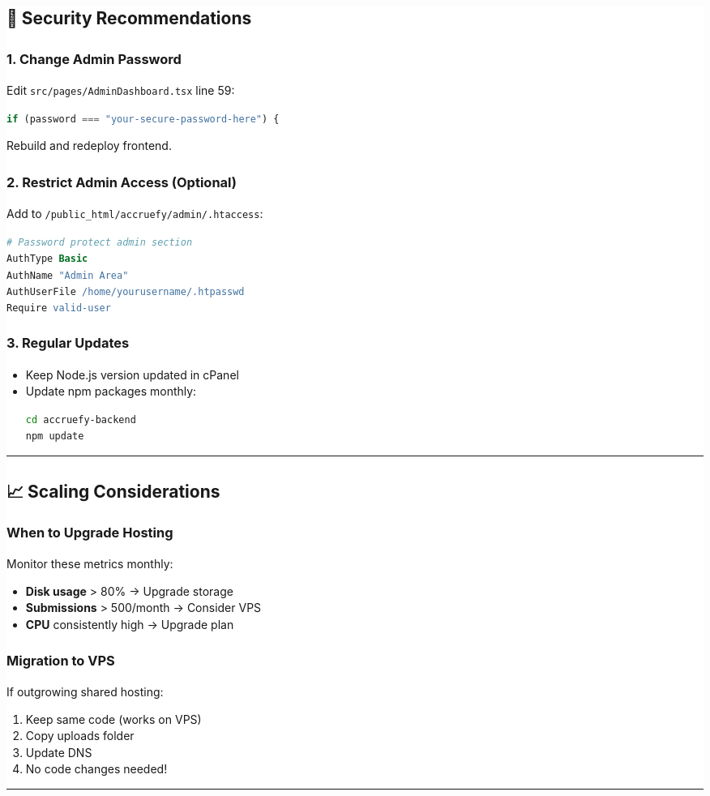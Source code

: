 
## 🔐 Security Recommendations

### 1. Change Admin Password

Edit `src/pages/AdminDashboard.tsx` line 59:
```typescript
if (password === "your-secure-password-here") {
```

Rebuild and redeploy frontend.

### 2. Restrict Admin Access (Optional)

Add to `/public_html/accruefy/admin/.htaccess`:
```apache
# Password protect admin section
AuthType Basic
AuthName "Admin Area"
AuthUserFile /home/yourusername/.htpasswd
Require valid-user
```

### 3. Regular Updates

- Keep Node.js version updated in cPanel
- Update npm packages monthly:
  ```bash
  cd accruefy-backend
  npm update
  ```

---

## 📈 Scaling Considerations

### When to Upgrade Hosting

Monitor these metrics monthly:
- **Disk usage** > 80% → Upgrade storage
- **Submissions** > 500/month → Consider VPS
- **CPU** consistently high → Upgrade plan

### Migration to VPS

If outgrowing shared hosting:
1. Keep same code (works on VPS)
2. Copy uploads folder
3. Update DNS
4. No code changes needed!

---
